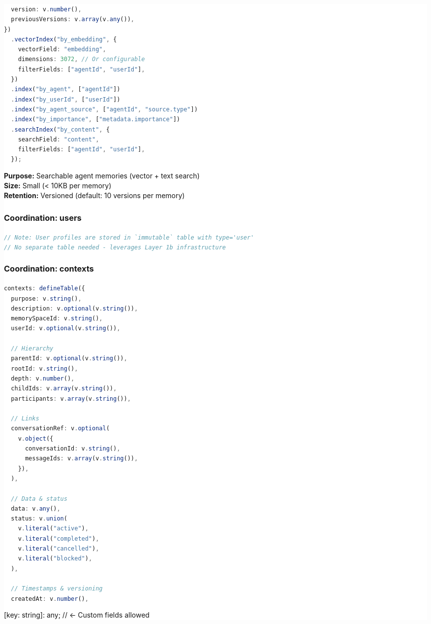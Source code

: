 ```typescript
  version: v.number(),
  previousVersions: v.array(v.any()),
})
  .vectorIndex("by_embedding", {
    vectorField: "embedding",
    dimensions: 3072, // Or configurable
    filterFields: ["agentId", "userId"],
  })
  .index("by_agent", ["agentId"])
  .index("by_userId", ["userId"])
  .index("by_agent_source", ["agentId", "source.type"])
  .index("by_importance", ["metadata.importance"])
  .searchIndex("by_content", {
    searchField: "content",
    filterFields: ["agentId", "userId"],
  });
```

**Purpose:** Searchable agent memories (vector + text search)  
**Size:** Small (< 10KB per memory)  
**Retention:** Versioned (default: 10 versions per memory)

### Coordination: users

```typescript
// Note: User profiles are stored in `immutable` table with type='user'
// No separate table needed - leverages Layer 1b infrastructure
```

### Coordination: contexts

```typescript
contexts: defineTable({
  purpose: v.string(),
  description: v.optional(v.string()),
  memorySpaceId: v.string(),
  userId: v.optional(v.string()),

  // Hierarchy
  parentId: v.optional(v.string()),
  rootId: v.string(),
  depth: v.number(),
  childIds: v.array(v.string()),
  participants: v.array(v.string()),

  // Links
  conversationRef: v.optional(
    v.object({
      conversationId: v.string(),
      messageIds: v.array(v.string()),
    }),
  ),

  // Data & status
  data: v.any(),
  status: v.union(
    v.literal("active"),
    v.literal("completed"),
    v.literal("cancelled"),
    v.literal("blocked"),
  ),

  // Timestamps & versioning
  createdAt: v.number(),
```

  [key: string]: any; // ← Custom fields allowed